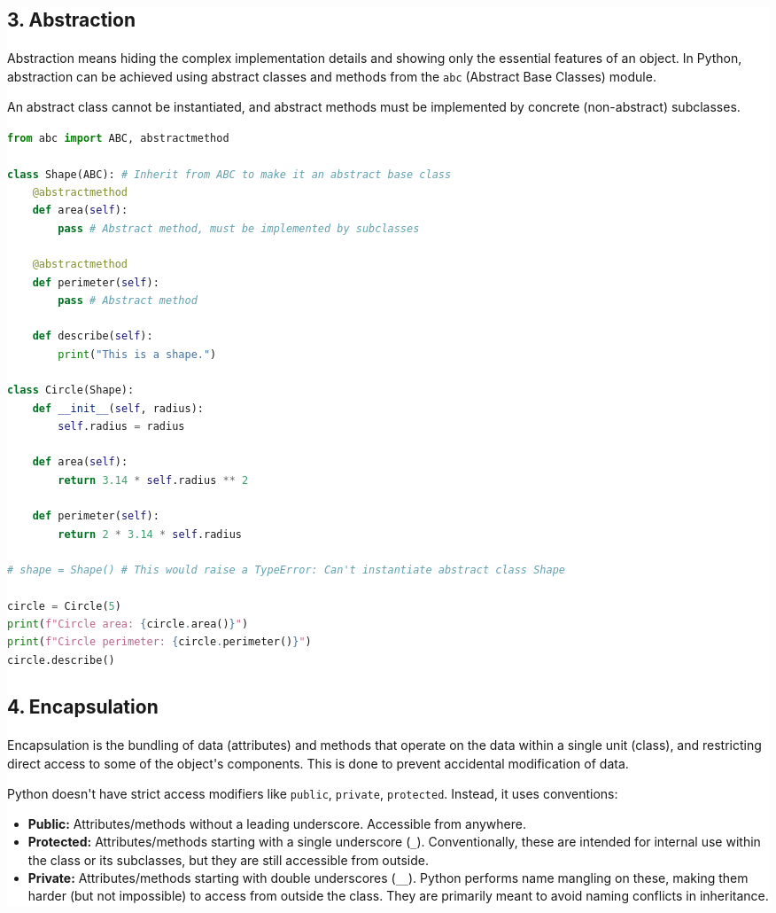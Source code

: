 ## 3. Abstraction

Abstraction means hiding the complex implementation details and showing only the essential features of an object. In Python, abstraction can be achieved using abstract classes and methods from the `abc` (Abstract Base Classes) module.

An abstract class cannot be instantiated, and abstract methods must be implemented by concrete (non-abstract) subclasses.

```python
from abc import ABC, abstractmethod

class Shape(ABC): # Inherit from ABC to make it an abstract base class
    @abstractmethod
    def area(self):
        pass # Abstract method, must be implemented by subclasses

    @abstractmethod
    def perimeter(self):
        pass # Abstract method

    def describe(self):
        print("This is a shape.")

class Circle(Shape):
    def __init__(self, radius):
        self.radius = radius

    def area(self):
        return 3.14 * self.radius ** 2

    def perimeter(self):
        return 2 * 3.14 * self.radius

# shape = Shape() # This would raise a TypeError: Can't instantiate abstract class Shape

circle = Circle(5)
print(f"Circle area: {circle.area()}")
print(f"Circle perimeter: {circle.perimeter()}")
circle.describe()
```

## 4. Encapsulation

Encapsulation is the bundling of data (attributes) and methods that operate on the data within a single unit (class), and restricting direct access to some of the object's components. This is done to prevent accidental modification of data.

Python doesn't have strict access modifiers like `public`, `private`, `protected`. Instead, it uses conventions:

-   **Public:** Attributes/methods without a leading underscore. Accessible from anywhere.
-   **Protected:** Attributes/methods starting with a single underscore (`_`). Conventionally, these are intended for internal use within the class or its subclasses, but they are still accessible from outside.
-   **Private:** Attributes/methods starting with double underscores (`__`). Python performs name mangling on these, making them harder (but not impossible) to access from outside the class. They are primarily meant to avoid naming conflicts in inheritance.
